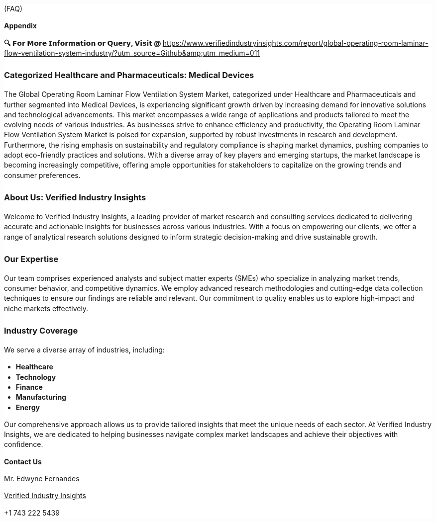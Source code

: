 (FAQ)</strong></p><p><strong>Appendix<br /></strong></p><p><strong>🔍 𝗙𝗼𝗿 𝗠𝗼𝗿𝗲 𝗜𝗻𝗳𝗼𝗿𝗺𝗮𝘁𝗶𝗼𝗻 𝗼𝗿 𝗤𝘂𝗲𝗿𝘆, 𝗩𝗶𝘀𝗶𝘁 @ </strong><a href="https://www.verifiedindustryinsights.com/report/global-operating-room-laminar-flow-ventilation-system-industry/?utm_source=Github&amp;utm_medium=011">https://www.verifiedindustryinsights.com/report/global-operating-room-laminar-flow-ventilation-system-industry/?utm_source=Github&amp;utm_medium=011</a>&nbsp;</p><h3>Categorized Healthcare and Pharmaceuticals: Medical Devices </h3><p>The Global Operating Room Laminar Flow Ventilation System Market, categorized under Healthcare and Pharmaceuticals and further segmented into Medical Devices, is experiencing significant growth driven by increasing demand for innovative solutions and technological advancements. This market encompasses a wide range of applications and products tailored to meet the evolving needs of various industries. As businesses strive to enhance efficiency and productivity, the Operating Room Laminar Flow Ventilation System Market is poised for expansion, supported by robust investments in research and development. Furthermore, the rising emphasis on sustainability and regulatory compliance is shaping market dynamics, pushing companies to adopt eco-friendly practices and solutions. With a diverse array of key players and emerging startups, the market landscape is becoming increasingly competitive, offering ample opportunities for stakeholders to capitalize on the growing trends and consumer preferences.</p><h3>About Us: Verified Industry Insights</h3><p>Welcome to Verified Industry Insights, a leading provider of market research and consulting services dedicated to delivering accurate and actionable insights for businesses across various industries. With a focus on empowering our clients, we offer a range of analytical research solutions designed to inform strategic decision-making and drive sustainable growth.</p><h3>Our Expertise</h3><p>Our team comprises experienced analysts and subject matter experts (SMEs) who specialize in analyzing market trends, consumer behavior, and competitive dynamics. We employ advanced research methodologies and cutting-edge data collection techniques to ensure our findings are reliable and relevant. Our commitment to quality enables us to explore high-impact and niche markets effectively.</p><h3>Industry Coverage</h3><p>We serve a diverse array of industries, including:</p><ul><li><strong>Healthcare</strong></li><li><strong>Technology</strong></li><li><strong>Finance</strong></li><li><strong>Manufacturing</strong></li><li><strong>Energy</strong></li></ul><p>Our comprehensive approach allows us to provide tailored insights that meet the unique needs of each sector. At Verified Industry Insights, we are dedicated to helping businesses navigate complex market landscapes and achieve their objectives with confidence.</p><p><strong>Contact Us</strong></p><p>Mr. Edwyne Fernandes</p><p><a href="https://www.verifiedindustryinsights.com/">Verified Industry Insights</a></p><p>+1 743 222 5439</p>

